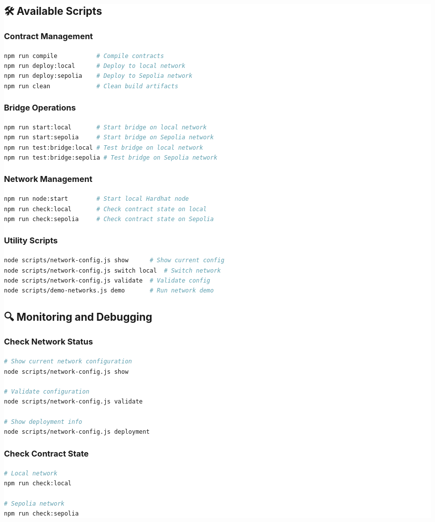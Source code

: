 ## 🛠️ Available Scripts

### Contract Management
```bash
npm run compile           # Compile contracts
npm run deploy:local      # Deploy to local network
npm run deploy:sepolia    # Deploy to Sepolia network
npm run clean             # Clean build artifacts
```

### Bridge Operations
```bash
npm run start:local       # Start bridge on local network
npm run start:sepolia     # Start bridge on Sepolia network
npm run test:bridge:local # Test bridge on local network
npm run test:bridge:sepolia # Test bridge on Sepolia network
```

### Network Management
```bash
npm run node:start        # Start local Hardhat node
npm run check:local       # Check contract state on local
npm run check:sepolia     # Check contract state on Sepolia
```

### Utility Scripts
```bash
node scripts/network-config.js show      # Show current config
node scripts/network-config.js switch local  # Switch network
node scripts/network-config.js validate  # Validate config
node scripts/demo-networks.js demo       # Run network demo
```

## 🔍 Monitoring and Debugging

### Check Network Status
```bash
# Show current network configuration
node scripts/network-config.js show

# Validate configuration
node scripts/network-config.js validate

# Show deployment info
node scripts/network-config.js deployment
```

### Check Contract State
```bash
# Local network
npm run check:local

# Sepolia network
npm run check:sepolia
```

